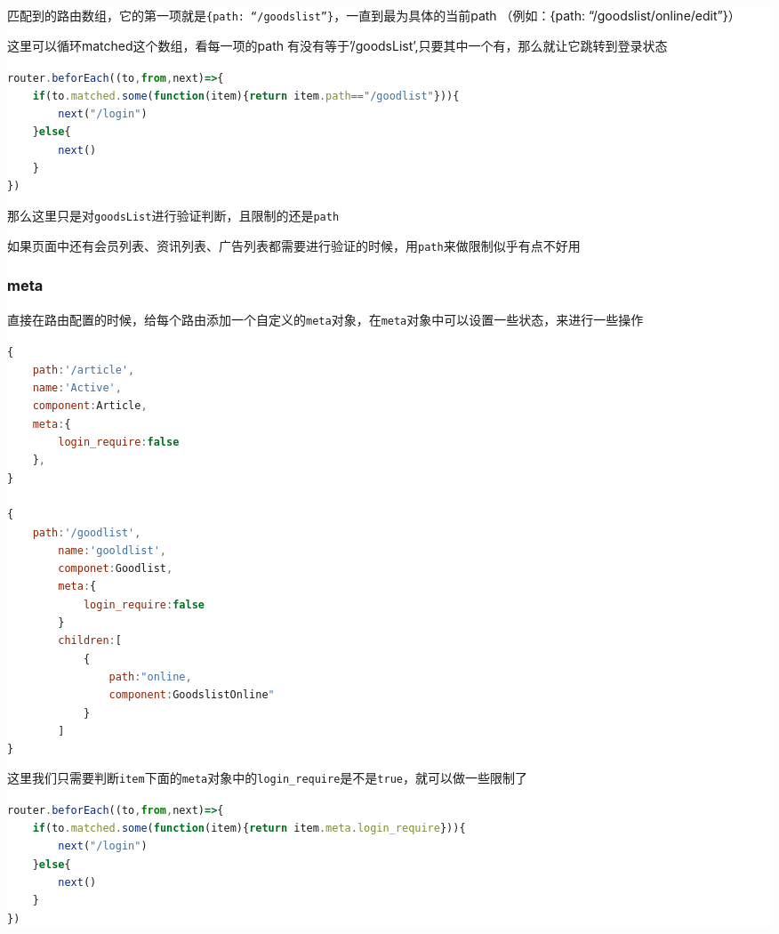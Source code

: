 匹配到的路由数组，它的第一项就是`{path: “/goodslist”}`，一直到最为具体的当前path （例如：{path: “/goodslist/online/edit”}）

这里可以循环matched这个数组，看每一项的path 有没有等于’/goodsList’,只要其中一个有，那么就让它跳转到登录状态

```js
router.beforEach((to,from,next)=>{
    if(to.matched.some(function(item){return item.path=="/goodlist"})){
        next("/login")
    }else{
        next()
    }
})
```

那么这里只是对`goodsList`进行验证判断，且限制的还是`path`

如果页面中还有会员列表、资讯列表、广告列表都需要进行验证的时候，用`path`来做限制似乎有点不好用

### meta

直接在路由配置的时候，给每个路由添加一个自定义的`meta`对象，在`meta`对象中可以设置一些状态，来进行一些操作

```js
{
    path:'/article',
    name:'Active',
    component:Article,
    meta:{
    	login_require:false
    },
}

{
    path:'/goodlist',
        name:'gooldlist',
        componet:Goodlist,
        meta:{
        	login_require:false
        }
    	children:[
        	{
            	path:"online,
            	component:GoodslistOnline"
       		}
    	]
}

```

这里我们只需要判断`item`下面的`meta`对象中的`login_require`是不是`true`，就可以做一些限制了

```js
router.beforEach((to,from,next)=>{
    if(to.matched.some(function(item){return item.meta.login_require})){
        next("/login")
    }else{
        next()
    }
})
```
